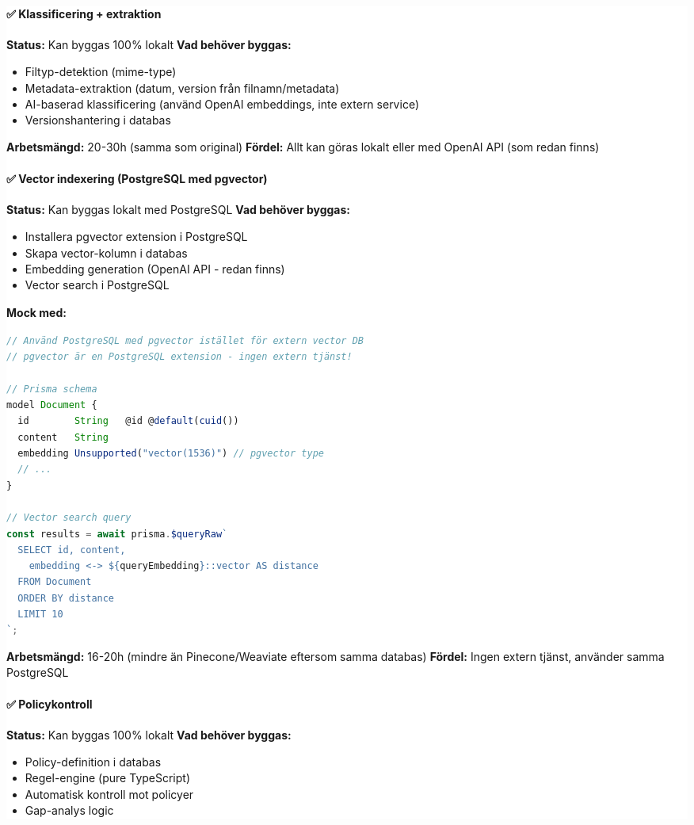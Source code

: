 #### ✅ Klassificering + extraktion
**Status:** Kan byggas 100% lokalt
**Vad behöver byggas:**
- Filtyp-detektion (mime-type)
- Metadata-extraktion (datum, version från filnamn/metadata)
- AI-baserad klassificering (använd OpenAI embeddings, inte extern service)
- Versionshantering i databas

**Arbetsmängd:** 20-30h (samma som original)
**Fördel:** Allt kan göras lokalt eller med OpenAI API (som redan finns)

#### ✅ Vector indexering (PostgreSQL med pgvector)
**Status:** Kan byggas lokalt med PostgreSQL
**Vad behöver byggas:**
- Installera pgvector extension i PostgreSQL
- Skapa vector-kolumn i databas
- Embedding generation (OpenAI API - redan finns)
- Vector search i PostgreSQL

**Mock med:**
```typescript
// Använd PostgreSQL med pgvector istället för extern vector DB
// pgvector är en PostgreSQL extension - ingen extern tjänst!

// Prisma schema
model Document {
  id        String   @id @default(cuid())
  content   String
  embedding Unsupported("vector(1536)") // pgvector type
  // ...
}

// Vector search query
const results = await prisma.$queryRaw`
  SELECT id, content, 
    embedding <-> ${queryEmbedding}::vector AS distance
  FROM Document
  ORDER BY distance
  LIMIT 10
`;
```

**Arbetsmängd:** 16-20h (mindre än Pinecone/Weaviate eftersom samma databas)
**Fördel:** Ingen extern tjänst, använder samma PostgreSQL

#### ✅ Policykontroll
**Status:** Kan byggas 100% lokalt
**Vad behöver byggas:**
- Policy-definition i databas
- Regel-engine (pure TypeScript)
- Automatisk kontroll mot policyer
- Gap-analys logic
